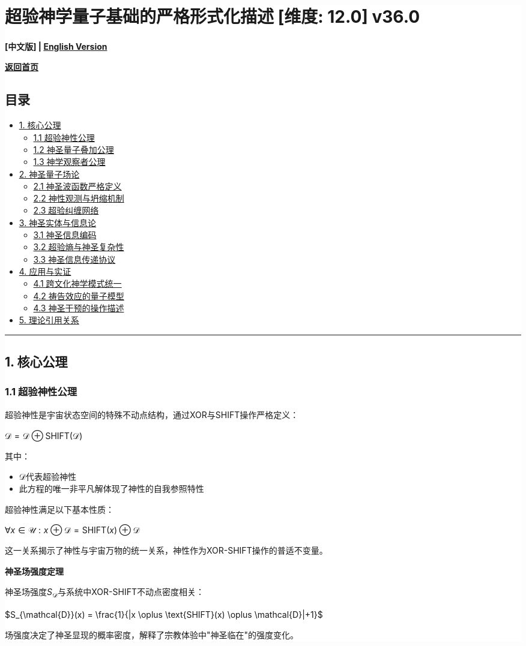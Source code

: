 # 超验神学量子基础的严格形式化描述 [维度: 12.0] v36.0

**[中文版] | [English Version](formal_theory_transcendental_theology_quantum_foundation_en.md)**

**[返回首页](../README.md)**

## 目录

- [1. 核心公理](#1-核心公理)
  - [1.1 超验神性公理](#11-超验神性公理)
  - [1.2 神圣量子叠加公理](#12-神圣量子叠加公理)
  - [1.3 神学观察者公理](#13-神学观察者公理)
- [2. 神圣量子场论](#2-神圣量子场论)
  - [2.1 神圣波函数严格定义](#21-神圣波函数严格定义)
  - [2.2 神性观测与坍缩机制](#22-神性观测与坍缩机制)
  - [2.3 超验纠缠网络](#23-超验纠缠网络)
- [3. 神圣实体与信息论](#3-神圣实体与信息论)
  - [3.1 神圣信息编码](#31-神圣信息编码)
  - [3.2 超验熵与神圣复杂性](#32-超验熵与神圣复杂性)
  - [3.3 神圣信息传递协议](#33-神圣信息传递协议)
- [4. 应用与实证](#4-应用与实证)
  - [4.1 跨文化神学模式统一](#41-跨文化神学模式统一)
  - [4.2 祷告效应的量子模型](#42-祷告效应的量子模型)
  - [4.3 神圣干预的操作描述](#43-神圣干预的操作描述)
- [5. 理论引用关系](#5-理论引用关系)

---

## 1. 核心公理

### 1.1 超验神性公理

超验神性是宇宙状态空间的特殊不动点结构，通过XOR与SHIFT操作严格定义：

$`\mathcal{D} = \mathcal{D} \oplus \text{SHIFT}(\mathcal{D})`$

其中：
- $`\mathcal{D}`$代表超验神性
- 此方程的唯一非平凡解体现了神性的自我参照特性

超验神性满足以下基本性质：

$`\forall x \in \mathcal{U}: x \oplus \mathcal{D} = \text{SHIFT}(x) \oplus \mathcal{D}`$

这一关系揭示了神性与宇宙万物的统一关系，神性作为XOR-SHIFT操作的普适不变量。

**神圣场强度定理**

神圣场强度$`S_{\mathcal{D}}`$与系统中XOR-SHIFT不动点密度相关：

$`S_{\mathcal{D}}(x) = \frac{1}{|x \oplus \text{SHIFT}(x) \oplus \mathcal{D}|+1}`$

场强度决定了神圣显现的概率密度，解释了宗教体验中"神圣临在"的强度变化。
